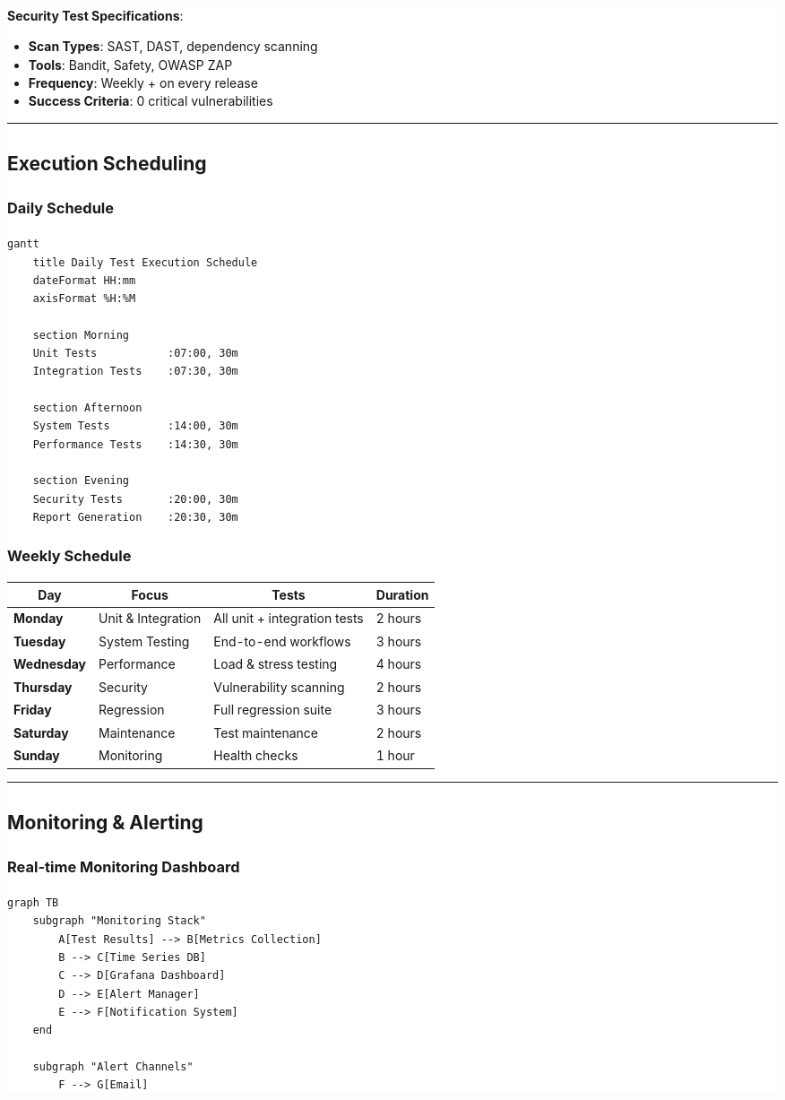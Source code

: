 **Security Test Specifications**:
- **Scan Types**: SAST, DAST, dependency scanning
- **Tools**: Bandit, Safety, OWASP ZAP
- **Frequency**: Weekly + on every release
- **Success Criteria**: 0 critical vulnerabilities

---

## Execution Scheduling

### Daily Schedule
```mermaid
gantt
    title Daily Test Execution Schedule
    dateFormat HH:mm
    axisFormat %H:%M
    
    section Morning
    Unit Tests           :07:00, 30m
    Integration Tests    :07:30, 30m
    
    section Afternoon
    System Tests         :14:00, 30m
    Performance Tests    :14:30, 30m
    
    section Evening
    Security Tests       :20:00, 30m
    Report Generation    :20:30, 30m
```

### Weekly Schedule
| **Day** | **Focus** | **Tests** | **Duration** |
|---------|-----------|-----------|--------------|
| **Monday** | Unit & Integration | All unit + integration tests | 2 hours |
| **Tuesday** | System Testing | End-to-end workflows | 3 hours |
| **Wednesday** | Performance | Load & stress testing | 4 hours |
| **Thursday** | Security | Vulnerability scanning | 2 hours |
| **Friday** | Regression | Full regression suite | 3 hours |
| **Saturday** | Maintenance | Test maintenance | 2 hours |
| **Sunday** | Monitoring | Health checks | 1 hour |

---

## Monitoring & Alerting

### Real-time Monitoring Dashboard
```mermaid
graph TB
    subgraph "Monitoring Stack"
        A[Test Results] --> B[Metrics Collection]
        B --> C[Time Series DB]
        C --> D[Grafana Dashboard]
        D --> E[Alert Manager]
        E --> F[Notification System]
    end
    
    subgraph "Alert Channels"
        F --> G[Email]
```
